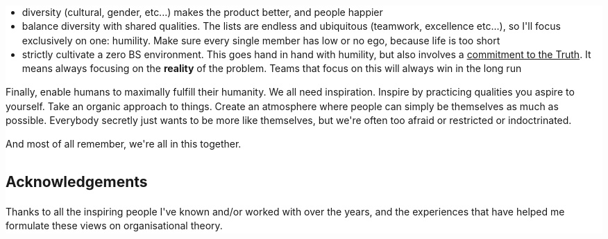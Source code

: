 - diversity (cultural, gender, etc...) makes the product better, and people happier
- balance diversity with shared qualities. The lists are endless and ubiquitous (teamwork, excellence etc...), so I'll focus exclusively on one: humility. Make sure every single member has low or no ego, because life is too short
- strictly cultivate a zero BS environment. This goes hand in hand with humility, but also involves a [commitment to the Truth](http://www.paulgraham.com/identity.html). It means always focusing on the **reality** of the problem. Teams that focus on this will always win in the long run

Finally, enable humans to maximally fulfill their humanity. We all need inspiration. Inspire by practicing qualities you aspire to yourself. Take an organic approach to things. Create an atmosphere where people can simply be themselves as much as possible. Everybody secretly just wants to be more like themselves, but we're often too afraid or restricted or indoctrinated.

And most of all remember, we're all in this together.


## Acknowledgements

Thanks to all the inspiring people I've known and/or worked with over the years, and the experiences that have helped me formulate these views on organisational theory.


[^1]: http://www.businessinsider.com/elon-musk-says-theres-no-such-thing-as-a-business-2015-9
[^2]: http://www.dtic.mil/get-tr-doc/pdf?AD=ADA128980
[^3]: For example [OKR](https://en.wikipedia.org/wiki/OKR)s/[KPI](https://en.wikipedia.org/wiki/KPI)s at the team level. N.B. I find these terms extremely corporate. Aesthetics do matter!
